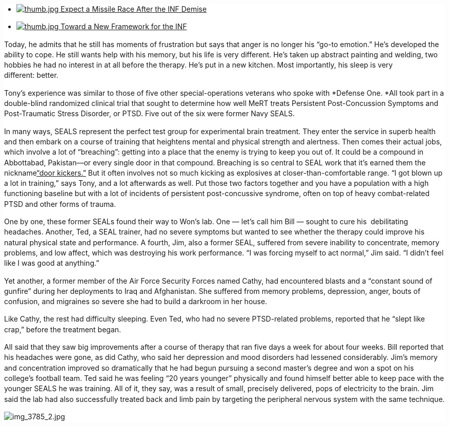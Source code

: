 - [ ![thumb.jpg](../_resources/54757fa22f8fb324de5af262f17d5e0c.jpg)    Expect a Missile Race After the INF Demise](https://www.defenseone.com/technology/2019/01/expect-missile-race-after-inf-demise/154577/?oref=d-dontmiss)

- [ ![thumb.jpg](../_resources/7ded9e4131e19855cb4594bda34177db.jpg)    Toward a New Framework for the INF](https://www.defenseone.com/ideas/2019/01/inf-treaty-doomed-we-need-new-arms-control-framework/154428/?oref=d-dontmiss)

Today, he admits that he still has moments of frustration but says that anger is no longer his “go-to emotion.” He’s developed the ability to cope. He still wants help with his memory, but his life is very different. He’s taken up abstract painting and welding, two hobbies he had no interest in at all before the therapy. He’s put in a new kitchen. Most importantly, his sleep is very different: better.

Tony’s experience was similar to those of five other special-operations veterans who spoke with *Defense One. *All took part in a double-blind randomized clinical trial that sought to determine how well MeRT treats Persistent Post-Concussion Symptoms and Post-Traumatic Stress Disorder, or PTSD. Five out of the six were former Navy SEALS.

In many ways, SEALS represent the perfect test group for experimental brain treatment. They enter the service in superb health and then embark on a course of training that heightens mental and physical strength and alertness. Then comes their actual jobs, which involve a lot of “breaching”: getting into a place that the enemy is trying to keep you out of. It could be a compound in Abbottabad, Pakistan—or every single door in that compound. Breaching is so central to SEAL work that it’s earned them the nickname[“door kickers.”](http://armedforcesjournal.com/more-than-door-kickers/) But it often involves not so much kicking as explosives at closer-than-comfortable range. “I got blown up a lot in training,” says Tony, and a lot afterwards as well. Put those two factors together and you have a population with a high functioning baseline but with a lot of incidents of persistent post-concussive syndrome, often on top of heavy combat-related PTSD and other forms of trauma.

One by one, these former SEALs found their way to Won’s lab. One — let’s call him Bill — sought to cure his  debilitating headaches. Another, Ted, a SEAL trainer, had no severe symptoms but wanted to see whether the therapy could improve his natural physical state and performance. A fourth, Jim, also a former SEAL, suffered from severe inability to concentrate, memory problems, and low affect, which was destroying his work performance. “I was forcing myself to act normal,” Jim said. “I didn’t feel like I was good at anything.”

Yet another, a former member of the Air Force Security Forces named Cathy, had encountered blasts and a “constant sound of gunfire” during her deployments to Iraq and Afghanistan. She suffered from memory problems, depression, anger, bouts of confusion, and migraines so severe she had to build a darkroom in her house.

Like Cathy, the rest had difficulty sleeping. Even Ted, who had no severe PTSD-related problems, reported that he “slept like crap,” before the treatment began.

All said that they saw big improvements after a course of therapy that ran five days a week for about four weeks. Bill reported that his headaches were gone, as did Cathy, who said her depression and mood disorders had lessened considerably. Jim’s memory and concentration improved so dramatically that he had begun pursuing a second master’s degree and won a spot on his college’s football team. Ted said he was feeling “20 years younger” physically and found himself better able to keep pace with the younger SEALS he was training. All of it, they say, was a result of small, precisely delivered, pops of electricity to the brain. Jim said the lab had also successfully treated back and limb pain by targeting the peripheral nervous system with the same technique.

![img_3785_2.jpg](../_resources/b51266e284189a200aefc5f1000c8f52.jpg)
